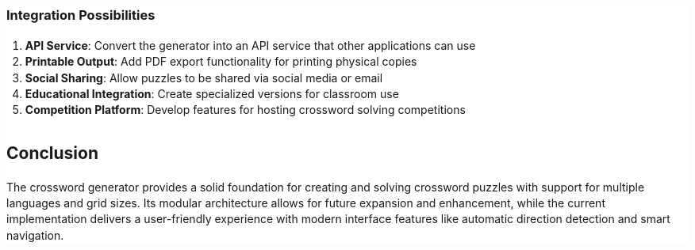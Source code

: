 ### Integration Possibilities

1. **API Service**: Convert the generator into an API service that other applications can use
2. **Printable Output**: Add PDF export functionality for printing physical copies
3. **Social Sharing**: Allow puzzles to be shared via social media or email
4. **Educational Integration**: Create specialized versions for classroom use
5. **Competition Platform**: Develop features for hosting crossword solving competitions

## Conclusion

The crossword generator provides a solid foundation for creating and solving crossword puzzles with support for multiple languages and grid sizes. Its modular architecture allows for future expansion and enhancement, while the current implementation delivers a user-friendly experience with modern interface features like automatic direction detection and smart navigation.
